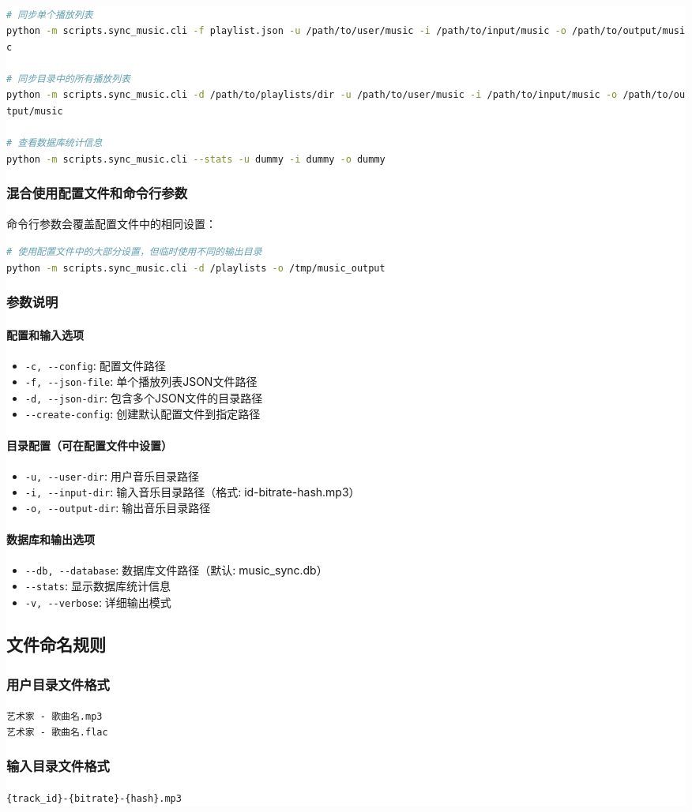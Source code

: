 ```bash
# 同步单个播放列表
python -m scripts.sync_music.cli -f playlist.json -u /path/to/user/music -i /path/to/input/music -o /path/to/output/music

# 同步目录中的所有播放列表
python -m scripts.sync_music.cli -d /path/to/playlists/dir -u /path/to/user/music -i /path/to/input/music -o /path/to/output/music

# 查看数据库统计信息
python -m scripts.sync_music.cli --stats -u dummy -i dummy -o dummy
```

### 混合使用配置文件和命令行参数

命令行参数会覆盖配置文件中的相同设置：

```bash
# 使用配置文件中的大部分设置，但临时使用不同的输出目录
python -m scripts.sync_music.cli -d /playlists -o /tmp/music_output
```

### 参数说明

#### 配置和输入选项
- `-c, --config`: 配置文件路径
- `-f, --json-file`: 单个播放列表JSON文件路径
- `-d, --json-dir`: 包含多个JSON文件的目录路径
- `--create-config`: 创建默认配置文件到指定路径

#### 目录配置（可在配置文件中设置）
- `-u, --user-dir`: 用户音乐目录路径
- `-i, --input-dir`: 输入音乐目录路径（格式: id-bitrate-hash.mp3）
- `-o, --output-dir`: 输出音乐目录路径

#### 数据库和输出选项
- `--db, --database`: 数据库文件路径（默认: music_sync.db）
- `--stats`: 显示数据库统计信息
- `-v, --verbose`: 详细输出模式

## 文件命名规则

### 用户目录文件格式
```
艺术家 - 歌曲名.mp3
艺术家 - 歌曲名.flac
```

### 输入目录文件格式
```
{track_id}-{bitrate}-{hash}.mp3
```
